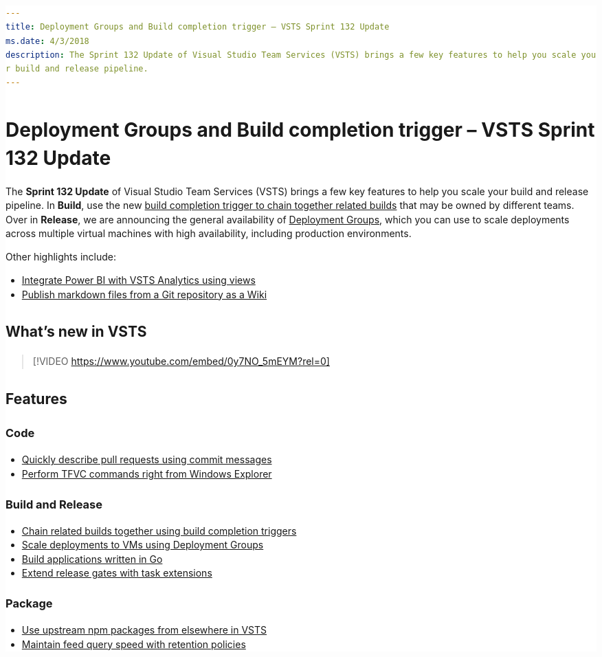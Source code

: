 ```yaml
---
title: Deployment Groups and Build completion trigger – VSTS Sprint 132 Update
ms.date: 4/3/2018
description: The Sprint 132 Update of Visual Studio Team Services (VSTS) brings a few key features to help you scale your build and release pipeline.
---
```


# Deployment Groups and Build completion trigger – VSTS Sprint 132 Update

The **Sprint 132 Update** of Visual Studio Team Services (VSTS) brings a few key features to help you scale your build and release pipeline. In **Build**, use the new [build completion trigger to chain together related builds](#chain-related-builds-together-using-build-completion-triggers) that may be owned by different teams. Over in **Release**, we are announcing the general availability of [Deployment Groups](#scale-deployments-to-vms-using-deployment-groups), which you can use to scale deployments across multiple virtual machines with high availability, including production environments.

Other highlights include:

- [Integrate Power BI with VSTS Analytics using views](#integrate-power-bi-with-vsts-analytics-using-views)
- [Publish markdown files from a Git repository as a Wiki](#publish-markdown-files-from-a-git-repository-as-a-wiki)

## What’s new in VSTS

> [!VIDEO https://www.youtube.com/embed/0y7NO_5mEYM?rel=0]

## Features

### Code

- [Quickly describe pull requests using commit messages](#quickly-describe-pull-requests-using-commit-messages)
- [Perform TFVC commands right from Windows Explorer](#perform-tfvc-commands-right-from-windows-explorer)

### Build and Release

- [Chain related builds together using build completion triggers](#chain-related-builds-together-using-build-completion-triggers)
- [Scale deployments to VMs using Deployment Groups](#scale-deployments-to-vms-using-deployment-groups)
- [Build applications written in Go](#build-applications-written-in-go)
- [Extend release gates with task extensions](#extend-release-gates-with-task-extensions)

### Package

- [Use upstream npm packages from elsewhere in VSTS](#use-upstream-npm-packages-from-elsewhere-in-vsts)
- [Maintain feed query speed with retention policies](#maintain-feed-query-speed-with-retention-policies)
